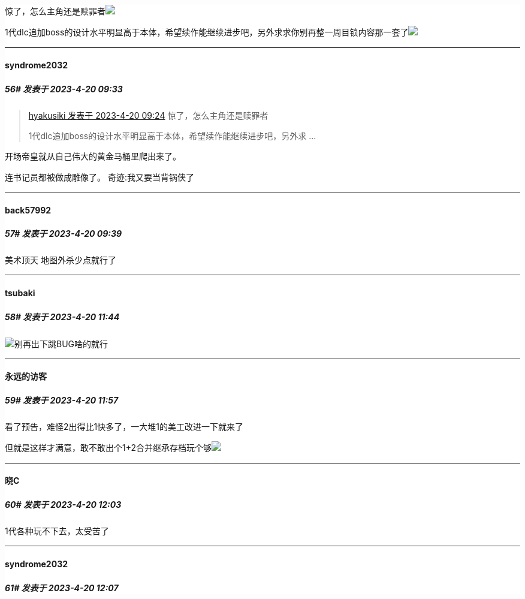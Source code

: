 惊了，怎么主角还是赎罪者<img src="https://static.saraba1st.com/image/smiley/face2017/067.png" referrerpolicy="no-referrer">

1代dlc追加boss的设计水平明显高于本体，希望续作能继续进步吧，另外求求你别再整一周目锁内容那一套了<img src="https://static.saraba1st.com/image/smiley/face2017/068.png" referrerpolicy="no-referrer">

*****

####  syndrome2032  
##### 56#       发表于 2023-4-20 09:33

<blockquote><a href="httphttps://bbs.saraba1st.com/2b/forum.php?mod=redirect&amp;goto=findpost&amp;pid=60529074&amp;ptid=2120494" target="_blank">hyakusiki 发表于 2023-4-20 09:24</a>
惊了，怎么主角还是赎罪者

1代dlc追加boss的设计水平明显高于本体，希望续作能继续进步吧，另外求 ...</blockquote>
开场帝皇就从自己伟大的黄金马桶里爬出来了。

连书记员都被做成雕像了。
奇迹:我又要当背锅侠了

*****

####  back57992  
##### 57#       发表于 2023-4-20 09:39

美术顶天 地图外杀少点就行了

*****

####  tsubaki  
##### 58#       发表于 2023-4-20 11:44

<img src="https://static.saraba1st.com/image/smiley/face2017/037.png" referrerpolicy="no-referrer">别再出下跳BUG啥的就行

*****

####  永远的访客  
##### 59#       发表于 2023-4-20 11:57

看了预告，难怪2出得比1快多了，一大堆1的美工改进一下就来了

但就是这样才满意，敢不敢出个1+2合并继承存档玩个够<img src="https://static.saraba1st.com/image/smiley/face2017/066.png" referrerpolicy="no-referrer">

*****

####  晓C  
##### 60#       发表于 2023-4-20 12:03

1代各种玩不下去，太受苦了


*****

####  syndrome2032  
##### 61#       发表于 2023-4-20 12:07
